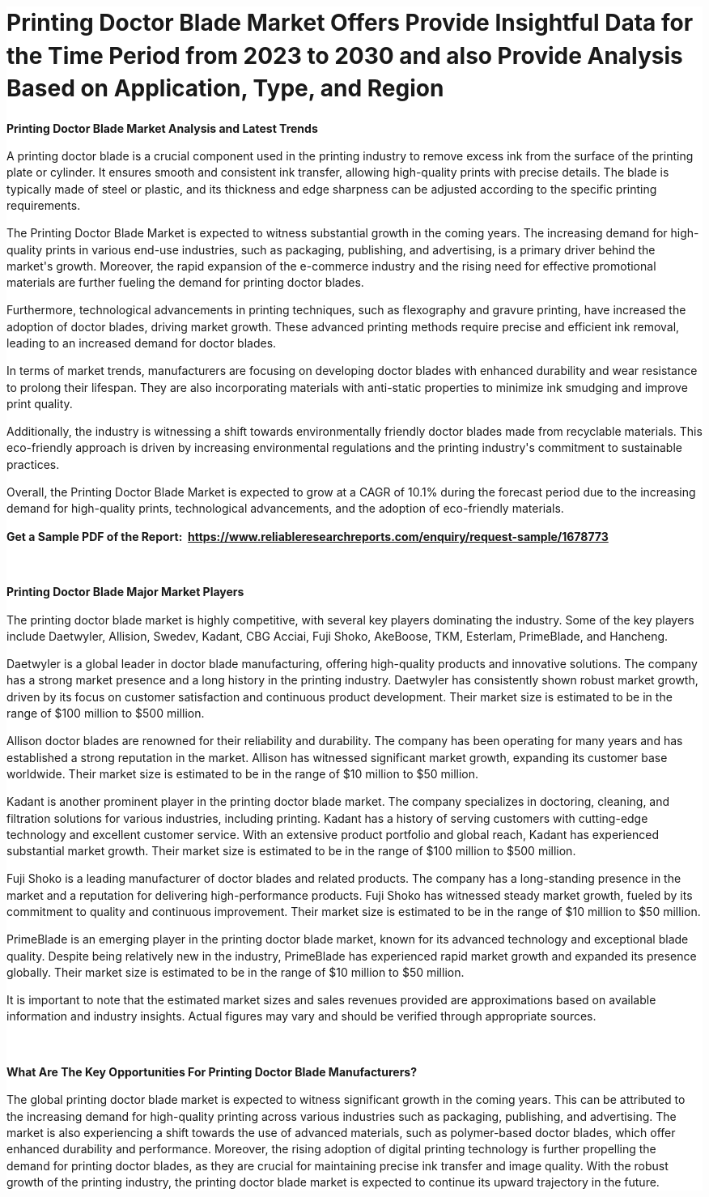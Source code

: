 <p><h1>Printing Doctor Blade Market Offers Provide Insightful Data for the Time Period from 2023 to 2030 and also Provide Analysis Based on Application, Type, and Region</h1></p><p><strong>Printing Doctor Blade Market Analysis and Latest Trends</strong></p>
<p><p>A printing doctor blade is a crucial component used in the printing industry to remove excess ink from the surface of the printing plate or cylinder. It ensures smooth and consistent ink transfer, allowing high-quality prints with precise details. The blade is typically made of steel or plastic, and its thickness and edge sharpness can be adjusted according to the specific printing requirements.</p><p>The Printing Doctor Blade Market is expected to witness substantial growth in the coming years. The increasing demand for high-quality prints in various end-use industries, such as packaging, publishing, and advertising, is a primary driver behind the market's growth. Moreover, the rapid expansion of the e-commerce industry and the rising need for effective promotional materials are further fueling the demand for printing doctor blades.</p><p>Furthermore, technological advancements in printing techniques, such as flexography and gravure printing, have increased the adoption of doctor blades, driving market growth. These advanced printing methods require precise and efficient ink removal, leading to an increased demand for doctor blades.</p><p>In terms of market trends, manufacturers are focusing on developing doctor blades with enhanced durability and wear resistance to prolong their lifespan. They are also incorporating materials with anti-static properties to minimize ink smudging and improve print quality.</p><p>Additionally, the industry is witnessing a shift towards environmentally friendly doctor blades made from recyclable materials. This eco-friendly approach is driven by increasing environmental regulations and the printing industry's commitment to sustainable practices.</p><p>Overall, the Printing Doctor Blade Market is expected to grow at a CAGR of 10.1% during the forecast period due to the increasing demand for high-quality prints, technological advancements, and the adoption of eco-friendly materials.</p></p>
<p><strong>Get a Sample PDF of the Report:&nbsp; <a href="https://www.reliableresearchreports.com/enquiry/request-sample/1678773">https://www.reliableresearchreports.com/enquiry/request-sample/1678773</a></strong></p>
<p>&nbsp;</p>
<p><strong>Printing Doctor Blade Major Market Players</strong></p>
<p><p>The printing doctor blade market is highly competitive, with several key players dominating the industry. Some of the key players include Daetwyler, Allision, Swedev, Kadant, CBG Acciai, Fuji Shoko, AkeBoose, TKM, Esterlam, PrimeBlade, and Hancheng.</p><p>Daetwyler is a global leader in doctor blade manufacturing, offering high-quality products and innovative solutions. The company has a strong market presence and a long history in the printing industry. Daetwyler has consistently shown robust market growth, driven by its focus on customer satisfaction and continuous product development. Their market size is estimated to be in the range of $100 million to $500 million.</p><p>Allison doctor blades are renowned for their reliability and durability. The company has been operating for many years and has established a strong reputation in the market. Allison has witnessed significant market growth, expanding its customer base worldwide. Their market size is estimated to be in the range of $10 million to $50 million.</p><p>Kadant is another prominent player in the printing doctor blade market. The company specializes in doctoring, cleaning, and filtration solutions for various industries, including printing. Kadant has a history of serving customers with cutting-edge technology and excellent customer service. With an extensive product portfolio and global reach, Kadant has experienced substantial market growth. Their market size is estimated to be in the range of $100 million to $500 million.</p><p>Fuji Shoko is a leading manufacturer of doctor blades and related products. The company has a long-standing presence in the market and a reputation for delivering high-performance products. Fuji Shoko has witnessed steady market growth, fueled by its commitment to quality and continuous improvement. Their market size is estimated to be in the range of $10 million to $50 million.</p><p>PrimeBlade is an emerging player in the printing doctor blade market, known for its advanced technology and exceptional blade quality. Despite being relatively new in the industry, PrimeBlade has experienced rapid market growth and expanded its presence globally. Their market size is estimated to be in the range of $10 million to $50 million.</p><p>It is important to note that the estimated market sizes and sales revenues provided are approximations based on available information and industry insights. Actual figures may vary and should be verified through appropriate sources.</p></p>
<p>&nbsp;</p>
<p><strong>What Are The Key Opportunities For Printing Doctor Blade Manufacturers?</strong></p>
<p><p>The global printing doctor blade market is expected to witness significant growth in the coming years. This can be attributed to the increasing demand for high-quality printing across various industries such as packaging, publishing, and advertising. The market is also experiencing a shift towards the use of advanced materials, such as polymer-based doctor blades, which offer enhanced durability and performance. Moreover, the rising adoption of digital printing technology is further propelling the demand for printing doctor blades, as they are crucial for maintaining precise ink transfer and image quality. With the robust growth of the printing industry, the printing doctor blade market is expected to continue its upward trajectory in the future.</p></p>